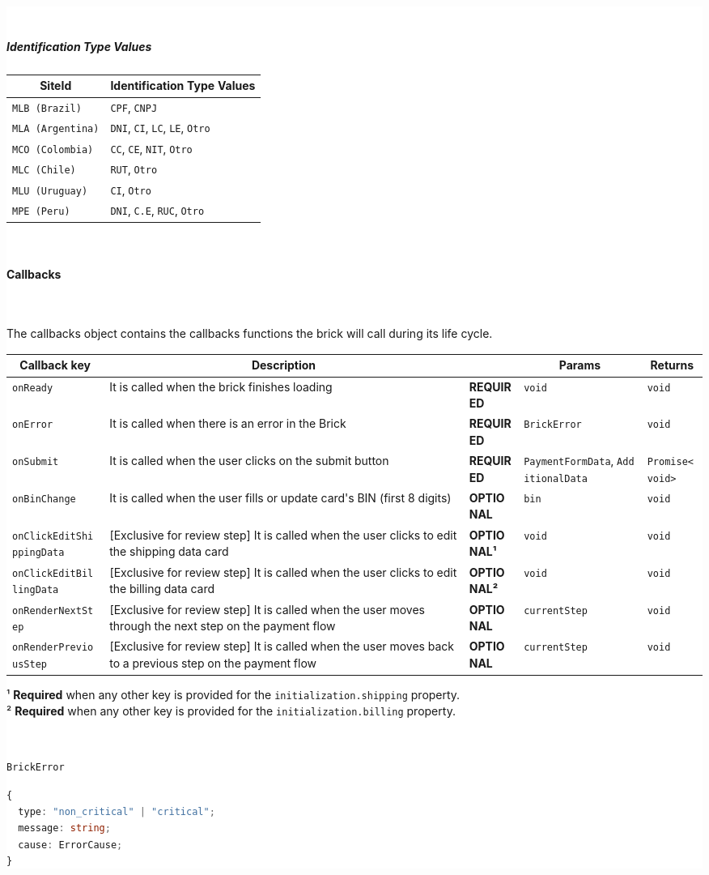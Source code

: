 </br>

##### Identification Type Values

| SiteId            | Identification Type Values      |
| ----------------- | ------------------------------- |
| `MLB (Brazil)`    | `CPF`, `CNPJ`                   |
| `MLA (Argentina)` | `DNI`, `CI`, `LC`, `LE`, `Otro` |
| `MCO (Colombia)`  | `CC`, `CE`, `NIT`, `Otro`       |
| `MLC (Chile)`     | `RUT`, `Otro`                   |
| `MLU (Uruguay)`   | `CI`, `Otro`                    |
| `MPE (Peru)`      | `DNI`, `C.E`, `RUC`, `Otro`     |

<br />

#### Callbacks

<br />

The callbacks object contains the callbacks functions the brick will call during its life cycle.

| Callback key              | Description                                                                                              |               | Params                              | Returns         |
| ------------------------- | -------------------------------------------------------------------------------------------------------- | ------------- | ----------------------------------- | --------------- |
| `onReady`                 | It is called when the brick finishes loading                                                             | **REQUIRED**  | `void`                              | `void`          |
| `onError`                 | It is called when there is an error in the Brick                                                         | **REQUIRED**  | `BrickError`                        | `void`          |
| `onSubmit`                | It is called when the user clicks on the submit button                                                   | **REQUIRED**  | `PaymentFormData`, `AdditionalData` | `Promise<void>` |
| `onBinChange`             | It is called when the user fills or update card's BIN (first 8 digits)                                   | **OPTIONAL**  | `bin`                               | `void`          |
| `onClickEditShippingData` | [Exclusive for review step] It is called when the user clicks to edit the shipping data card             | **OPTIONAL¹** | `void`                              | `void`          |
| `onClickEditBillingData`  | [Exclusive for review step] It is called when the user clicks to edit the billing data card              | **OPTIONAL²** | `void`                              | `void`          |
| `onRenderNextStep`        | [Exclusive for review step] It is called when the user moves through the next step on the payment flow   | **OPTIONAL**  | `currentStep`                       | `void`          |
| `onRenderPreviousStep`    | [Exclusive for review step] It is called when the user moves back to a previous step on the payment flow | **OPTIONAL**  | `currentStep`                       | `void`          |

¹ **Required** when any other key is provided for the `initialization.shipping` property. \
² **Required** when any other key is provided for the `initialization.billing` property.

<br />

`BrickError`

```ts
{
  type: "non_critical" | "critical";
  message: string;
  cause: ErrorCause;
}
```
